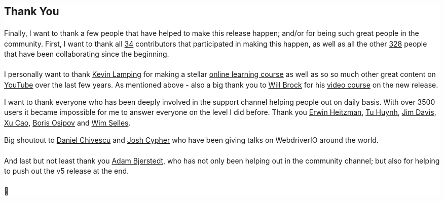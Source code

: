 ## Thank You

Finally, I want to thank a few people that have helped to make this release happen; and/or for being such great people in the community. First, I want to thank all [34](https://github.com/webdriverio/webdriverio/graphs/contributors) contributors that participated in making this happen, as well as all the other [328](https://github.com/webdriverio-boneyard/v4/graphs/contributors) people that have been collaborating since the beginning.<br>
<br>
I personally want to thank [Kevin Lamping](https://twitter.com/klamping) for making a stellar [online learning course](https://learn.webdriver.io/) as well as so so much other great content on [YouTube](https://t.co/WX6flUsZ8e) over the last few years. As mentioned above - also a big thank you to [Will Brock](https://twitter.com/willbrock) for his [video course](https://www.youtube.com/watch?v=MO8xeC-w2Og&list=PL8HowI-L-3_9Ep7lxVrRDF-az5ku4sur_) on the new release.

I want to thank everyone who has been deeply involved in the support channel helping people out on daily basis. With over 3500 users it became impossible for me to answer everyone on the level I did before. Thank you [Erwin Heitzman](https://github.com/erwinheitzman), [Tu Huynh](https://twitter.com/TuHuynh62224168), [Jim Davis](https://twitter.com/fijijavis), [Xu Cao](https://github.com/caoxu2000), [Boris Osipov](https://github.com/BorisOsipov) and [Wim Selles](https://twitter.com/wswebcreation).

Big shoutout to [Daniel Chivescu](https://twitter.com/iamdanchiv) and [Josh Cypher](https://twitter.com/joshuacypher) who have been giving talks on WebdriverIO around the world.<br>
<br>
And last but not least thank you [Adam Bjerstedt](https://github.com/abjerstedt), who has not only been helping out in the community channel; but also for helping to push out the v5 release at the end.<br>
<br>
🙏

<script async src="https://platform.twitter.com/widgets.js" charset="utf-8"></script>
